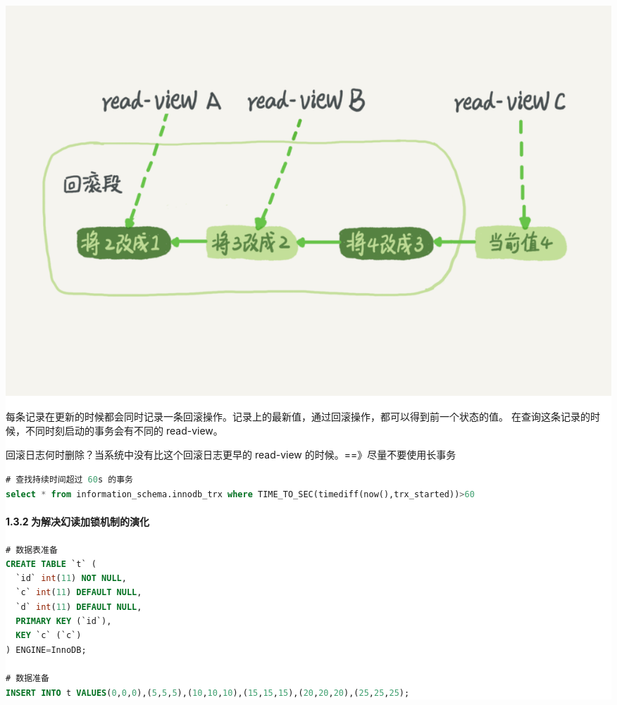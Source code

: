 ![Image of MVCC](./static/mvcc.png)

每条记录在更新的时候都会同时记录一条回滚操作。记录上的最新值，通过回滚操作，都可以得到前一个状态的值。
在查询这条记录的时候，不同时刻启动的事务会有不同的 read-view。

回滚日志何时删除？当系统中没有比这个回滚日志更早的 read-view 的时候。==》尽量不要使用长事务

```sql
# 查找持续时间超过 60s 的事务
select * from information_schema.innodb_trx where TIME_TO_SEC(timediff(now(),trx_started))>60
```

#### 1.3.2 为解决幻读加锁机制的演化

```sql
# 数据表准备
CREATE TABLE `t` (
  `id` int(11) NOT NULL,
  `c` int(11) DEFAULT NULL,
  `d` int(11) DEFAULT NULL,
  PRIMARY KEY (`id`),
  KEY `c` (`c`)
) ENGINE=InnoDB;

# 数据准备
INSERT INTO t VALUES(0,0,0),(5,5,5),(10,10,10),(15,15,15),(20,20,20),(25,25,25);
```
